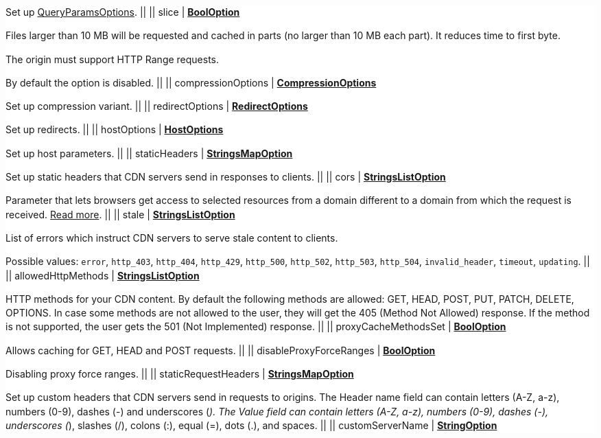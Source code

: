 Set up [QueryParamsOptions](#yandex.cloud.cdn.v1.ResourceOptions.QueryParamsOptions). ||
|| slice | **[BoolOption](#yandex.cloud.cdn.v1.ResourceOptions.BoolOption)**

Files larger than 10 MB will be requested and cached in parts (no larger than 10 MB each part). It reduces time to first byte.

The origin must support HTTP Range requests.

By default the option is disabled. ||
|| compressionOptions | **[CompressionOptions](#yandex.cloud.cdn.v1.ResourceOptions.CompressionOptions)**

Set up compression variant. ||
|| redirectOptions | **[RedirectOptions](#yandex.cloud.cdn.v1.ResourceOptions.RedirectOptions)**

Set up redirects. ||
|| hostOptions | **[HostOptions](#yandex.cloud.cdn.v1.ResourceOptions.HostOptions)**

Set up host parameters. ||
|| staticHeaders | **[StringsMapOption](#yandex.cloud.cdn.v1.ResourceOptions.StringsMapOption)**

Set up static headers that CDN servers send in responses to clients. ||
|| cors | **[StringsListOption](#yandex.cloud.cdn.v1.ResourceOptions.StringsListOption)**

Parameter that lets browsers get access to selected resources from a domain
different to a domain from which the request is received.
[Read more](/docs/cdn/concepts/cors). ||
|| stale | **[StringsListOption](#yandex.cloud.cdn.v1.ResourceOptions.StringsListOption)**

List of errors which instruct CDN servers to serve stale content to clients.

Possible values: `error`, `http_403`, `http_404`, `http_429`, `http_500`, `http_502`, `http_503`, `http_504`, `invalid_header`, `timeout`, `updating`. ||
|| allowedHttpMethods | **[StringsListOption](#yandex.cloud.cdn.v1.ResourceOptions.StringsListOption)**

HTTP methods for your CDN content. By default the following methods
are allowed: GET, HEAD, POST, PUT, PATCH, DELETE, OPTIONS.
In case some methods are not allowed to the user, they will get the 405
(Method Not Allowed) response. If the method is not supported,
the user gets the 501 (Not Implemented) response. ||
|| proxyCacheMethodsSet | **[BoolOption](#yandex.cloud.cdn.v1.ResourceOptions.BoolOption)**

Allows caching for GET, HEAD and POST requests. ||
|| disableProxyForceRanges | **[BoolOption](#yandex.cloud.cdn.v1.ResourceOptions.BoolOption)**

Disabling proxy force ranges. ||
|| staticRequestHeaders | **[StringsMapOption](#yandex.cloud.cdn.v1.ResourceOptions.StringsMapOption)**

Set up custom headers that CDN servers send in requests to origins.
The Header name field can contain letters (A-Z, a-z), numbers (0-9), dashes (-) and underscores (_).
The Value field can contain letters (A-Z, a-z), numbers (0-9), dashes (-),
underscores (_), slashes (/), colons (:), equal (=), dots (.), and spaces. ||
|| customServerName | **[StringOption](#yandex.cloud.cdn.v1.ResourceOptions.StringOption)**
